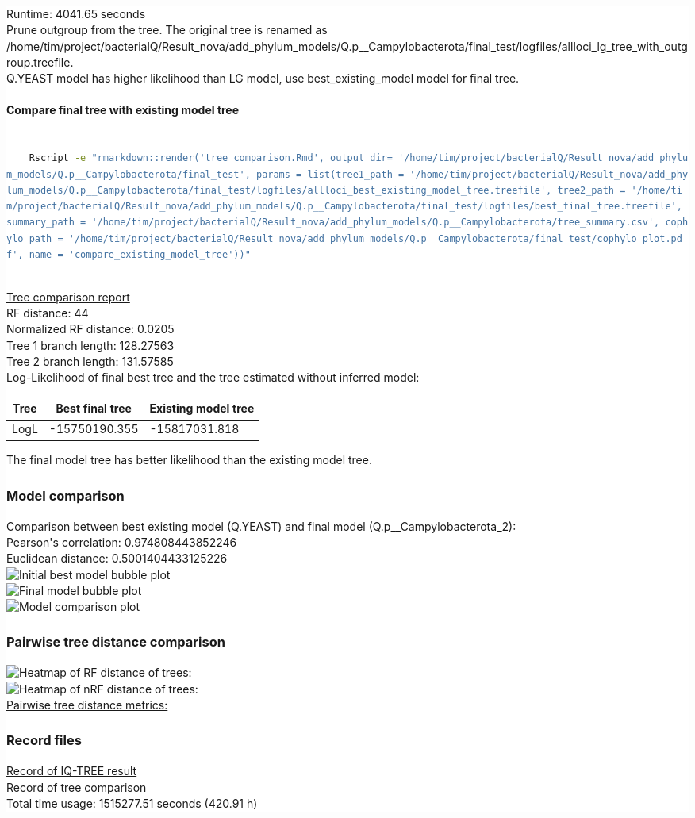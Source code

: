   Runtime: 4041.65 seconds  
Prune outgroup from the tree. The original tree is renamed as /home/tim/project/bacterialQ/Result_nova/add_phylum_models/Q.p__Campylobacterota/final_test/logfiles/allloci_lg_tree_with_outgroup.treefile.  
Q.YEAST model has higher likelihood than LG model, use best_existing_model model for final tree.  
#### Compare final tree with existing model tree  
```bash

    Rscript -e "rmarkdown::render('tree_comparison.Rmd', output_dir= '/home/tim/project/bacterialQ/Result_nova/add_phylum_models/Q.p__Campylobacterota/final_test', params = list(tree1_path = '/home/tim/project/bacterialQ/Result_nova/add_phylum_models/Q.p__Campylobacterota/final_test/logfiles/allloci_best_existing_model_tree.treefile', tree2_path = '/home/tim/project/bacterialQ/Result_nova/add_phylum_models/Q.p__Campylobacterota/final_test/logfiles/best_final_tree.treefile', summary_path = '/home/tim/project/bacterialQ/Result_nova/add_phylum_models/Q.p__Campylobacterota/tree_summary.csv', cophylo_path = '/home/tim/project/bacterialQ/Result_nova/add_phylum_models/Q.p__Campylobacterota/final_test/cophylo_plot.pdf', name = 'compare_existing_model_tree'))"
    
```
  
[Tree comparison report](final_test/tree_comparison.html)  
RF distance: 44  
Normalized RF distance: 0.0205  
Tree 1 branch length: 128.27563  
Tree 2 branch length: 131.57585  
Log-Likelihood of final best tree and the tree estimated without inferred model:  

| Tree | Best final tree | Existing model tree |
|------|-----------------|---------------------|
| LogL | -15750190.355 | -15817031.818 |
The final model tree has better likelihood than the existing model tree.  
### Model comparison  
Comparison between best existing model (Q.YEAST) and final model (Q.p__Campylobacterota_2):  
Pearson's correlation: 0.974808443852246  
Euclidean distance: 0.5001404433125226  
![Initial best model bubble plot](final_test/best_existing_model.png)  
![Final model bubble plot](final_test/final_model.png)  
![Model comparison plot](final_test/model_comparison.png)  
### Pairwise tree distance comparison  
![Heatmap of RF distance of trees:](estimated_tree/RF_heatmap.png)  
![Heatmap of nRF distance of trees:](estimated_tree/nRF_heatmap.png)  
[Pairwise tree distance metrics: ](estimated_tree/tree_pairwise_compare.csv)  
### Record files  
[Record of IQ-TREE result](iqtree_results.csv)  
[Record of tree comparison](tree_summary.csv)  
Total time usage: 1515277.51 seconds (420.91 h)  
